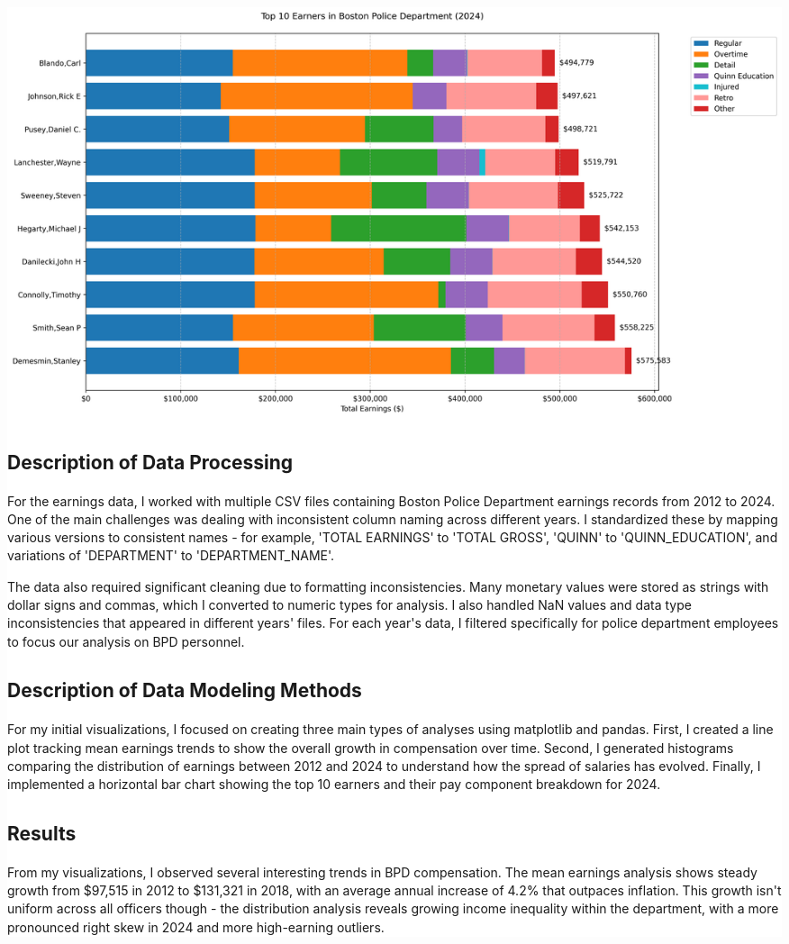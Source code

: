![Top Earners](analysis/earnings/EDA/top_earners_2024.png)

## Description of Data Processing

For the earnings data, I worked with multiple CSV files containing Boston Police Department earnings records from 2012 to 2024. One of the main challenges was dealing with inconsistent column naming across different years. I standardized these by mapping various versions to consistent names - for example, 'TOTAL EARNINGS' to 'TOTAL GROSS', 'QUINN' to 'QUINN_EDUCATION', and variations of 'DEPARTMENT' to 'DEPARTMENT_NAME'.

The data also required significant cleaning due to formatting inconsistencies. Many monetary values were stored as strings with dollar signs and commas, which I converted to numeric types for analysis. I also handled NaN values and data type inconsistencies that appeared in different years' files. For each year's data, I filtered specifically for police department employees to focus our analysis on BPD personnel.

## Description of Data Modeling Methods

For my initial visualizations, I focused on creating three main types of analyses using matplotlib and pandas. First, I created a line plot tracking mean earnings trends to show the overall growth in compensation over time. Second, I generated histograms comparing the distribution of earnings between 2012 and 2024 to understand how the spread of salaries has evolved. Finally, I implemented a horizontal bar chart showing the top 10 earners and their pay component breakdown for 2024.

## Results

From my visualizations, I observed several interesting trends in BPD compensation. The mean earnings analysis shows steady growth from $97,515 in 2012 to $131,321 in 2018, with an average annual increase of 4.2% that outpaces inflation. This growth isn't uniform across all officers though - the distribution analysis reveals growing income inequality within the department, with a more pronounced right skew in 2024 and more high-earning outliers.
